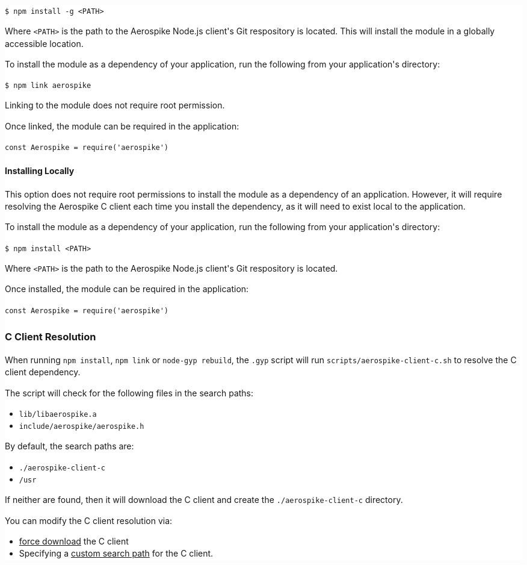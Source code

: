 	$ npm install -g <PATH>

Where `<PATH>` is the path to the Aerospike Node.js client's Git respository is
located. This will install the module in a globally accessible location.

To install the module as a dependency of your application, run the following
from your application's directory:

	$ npm link aerospike

Linking to the module does not require root permission.

Once linked, the module can be required in the application:

	const Aerospike = require('aerospike')

#### Installing Locally

This option does not require root permissions to install the module as a
dependency of an application. However, it will require resolving the Aerospike
C client each time you install the dependency, as it will need to exist local
to the application.

To install the module as a dependency of your application, run the following
from your application's directory:

	$ npm install <PATH>

Where `<PATH>` is the path to the Aerospike Node.js client's Git respository is
located.

Once installed, the module can be required in the application:

	const Aerospike = require('aerospike')

<a name="C-Client-Resolution"></a>
### C Client Resolution

When running `npm install`, `npm link` or `node-gyp rebuild`, the `.gyp`
script will run `scripts/aerospike-client-c.sh` to resolve the C client
dependency.

The script will check for the following files in the search paths:

- `lib/libaerospike.a`
- `include/aerospike/aerospike.h`

By default, the search paths are:

- `./aerospike-client-c`
- `/usr`

If neither are found, then it will download the C client and create the
`./aerospike-client-c` directory.

You can modify the C client resolution via:

- [force download](#Force-Download) the C client
- Specifying a [custom search path](#Custom-Search-Path) for the C client.
